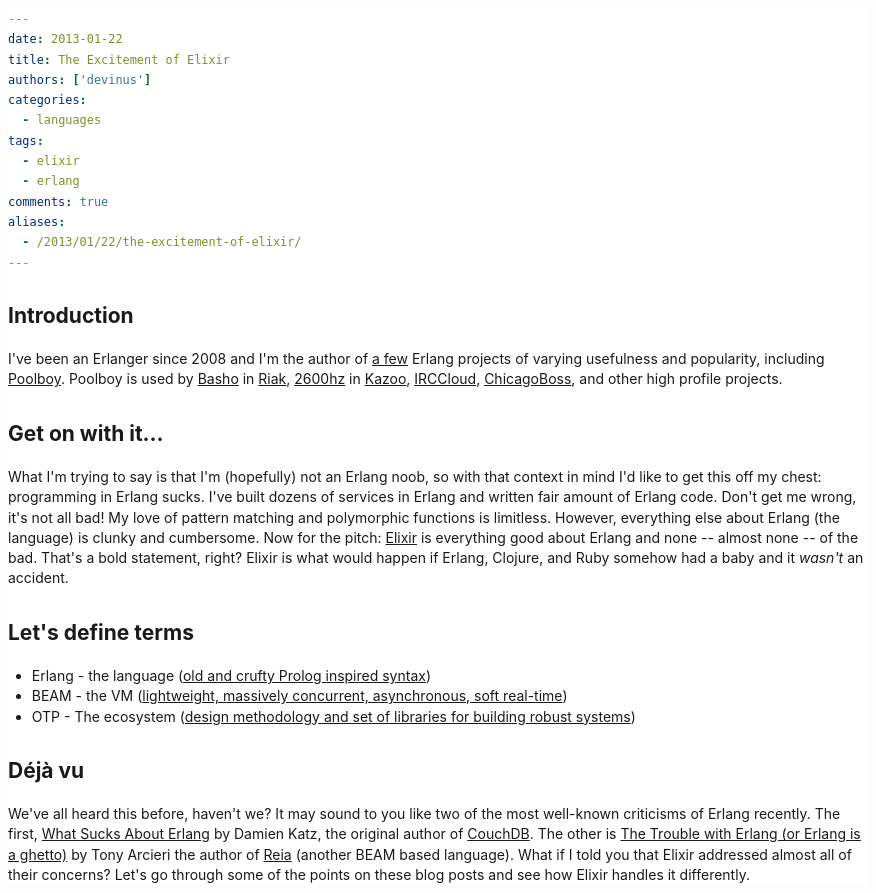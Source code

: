 ```yaml
---
date: 2013-01-22
title: The Excitement of Elixir
authors: ['devinus']
categories:
  - languages
tags:
  - elixir
  - erlang
comments: true
aliases:
  - /2013/01/22/the-excitement-of-elixir/
---
```


## Introduction

I've been an Erlanger since 2008 and I'm the author of [a few](https://github.com/devinus) Erlang projects of varying usefulness and popularity, including [Poolboy](https://github.com/devinus/poolboy). Poolboy is used by [Basho](http://basho.com/) in [Riak](https://github.com/basho/riak_core), [2600hz](http://2600hz.com/) in [Kazoo](https://github.com/2600hz/kazoo), [IRCCloud](https://irccloud.com/), [ChicagoBoss](http://www.chicagoboss.org/), and other high profile projects.

## Get on with it...

What I'm trying to say is that I'm (hopefully) not an Erlang noob, so with that context in mind I'd like to get this off my chest: programming in Erlang sucks. I've built dozens of services in Erlang and written fair amount of Erlang code. Don't get me wrong, it's not all bad! My love of pattern matching and polymorphic functions is limitless. However, everything else about Erlang (the language) is clunky and cumbersome. Now for the pitch: [Elixir](http://elixir-lang.org/) is everything good about Erlang and none -- almost none -- of the bad. That's a bold statement, right? Elixir is what would happen if Erlang, Clojure, and Ruby somehow had a baby and it _wasn't_ an accident.

## Let's define terms

* Erlang - the language ([old and crufty Prolog inspired syntax](http://www.erlang.org/faq/academic.html#id54763))
* BEAM - the VM ([lightweight, massively concurrent, asynchronous, soft real-time](http://www.erlang-factory.com/upload/presentations/708/HitchhikersTouroftheBEAM.pdf))
* OTP - The ecosystem ([design methodology and set of libraries for building robust systems](http://www.erlang.org/download/armstrong_thesis_2003.pdf))

## Déjà vu

We've all heard this before, haven't we? It may sound to you like two of the most well-known criticisms of Erlang recently. The first, [What Sucks About Erlang](http://damienkatz.net/2008/03/what_sucks_abou.html) by Damien Katz, the original author of [CouchDB](http://couchdb.apache.org/). The other is [The Trouble with Erlang (or Erlang is a ghetto)](http://www.unlimitednovelty.com/2011/07/trouble-with-erlang-or-erlang-is-ghetto.html) by Tony Arcieri the author of [Reia](http://reia-lang.org/) (another BEAM based language). What if I told you that Elixir addressed almost all of their concerns? Let's go through some of the points on these blog posts and see how Elixir handles it differently.
